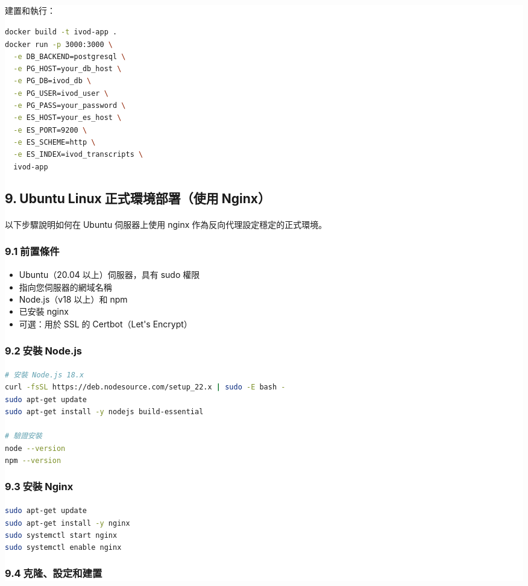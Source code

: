 建置和執行：

```bash
docker build -t ivod-app .
docker run -p 3000:3000 \
  -e DB_BACKEND=postgresql \
  -e PG_HOST=your_db_host \
  -e PG_DB=ivod_db \
  -e PG_USER=ivod_user \
  -e PG_PASS=your_password \
  -e ES_HOST=your_es_host \
  -e ES_PORT=9200 \
  -e ES_SCHEME=http \
  -e ES_INDEX=ivod_transcripts \
  ivod-app
```

## 9. Ubuntu Linux 正式環境部署（使用 Nginx）

以下步驟說明如何在 Ubuntu 伺服器上使用 nginx 作為反向代理設定穩定的正式環境。

### 9.1 前置條件

- Ubuntu（20.04 以上）伺服器，具有 sudo 權限
- 指向您伺服器的網域名稱
- Node.js（v18 以上）和 npm
- 已安裝 nginx
- 可選：用於 SSL 的 Certbot（Let's Encrypt）

### 9.2 安裝 Node.js

```bash
# 安裝 Node.js 18.x
curl -fsSL https://deb.nodesource.com/setup_22.x | sudo -E bash -
sudo apt-get update
sudo apt-get install -y nodejs build-essential

# 驗證安裝
node --version
npm --version
```

### 9.3 安裝 Nginx

```bash
sudo apt-get update
sudo apt-get install -y nginx
sudo systemctl start nginx
sudo systemctl enable nginx
```

### 9.4 克隆、設定和建置
